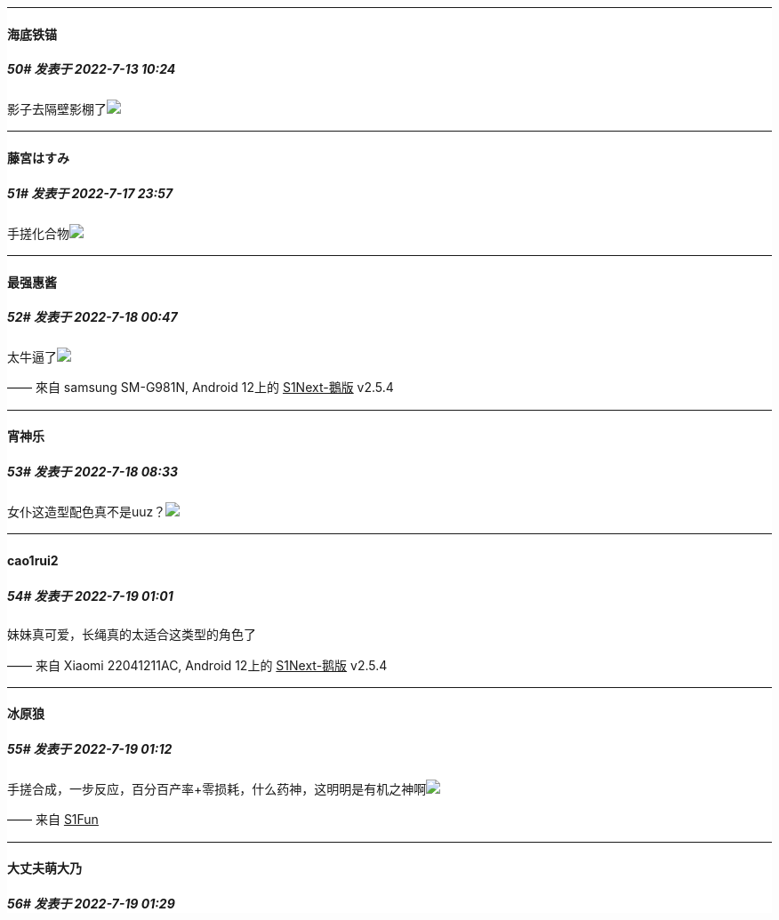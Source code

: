 *****

####  海底铁锚  
##### 50#       发表于 2022-7-13 10:24

影子去隔壁影棚了<img src="https://static.saraba1st.com/image/smiley/face2017/049.png" referrerpolicy="no-referrer">

*****

####  藤宮はすみ  
##### 51#       发表于 2022-7-17 23:57

手搓化合物<img src="https://static.saraba1st.com/image/smiley/face2017/067.png" referrerpolicy="no-referrer">

*****

####  最强惠酱  
##### 52#       发表于 2022-7-18 00:47

太牛逼了<img src="https://static.saraba1st.com/image/smiley/face2017/174.png" referrerpolicy="no-referrer">

—— 來自 samsung SM-G981N, Android 12上的 [S1Next-鵝版](https://github.com/ykrank/S1-Next/releases) v2.5.4

*****

####  宵神乐  
##### 53#       发表于 2022-7-18 08:33

女仆这造型配色真不是uuz？<img src="https://static.saraba1st.com/image/smiley/face2017/037.png" referrerpolicy="no-referrer">

*****

####  cao1rui2  
##### 54#       发表于 2022-7-19 01:01

妹妹真可爱，长绳真的太适合这类型的角色了

—— 来自 Xiaomi 22041211AC, Android 12上的 [S1Next-鹅版](https://github.com/ykrank/S1-Next/releases) v2.5.4

*****

####  冰原狼  
##### 55#       发表于 2022-7-19 01:12

手搓合成，一步反应，百分百产率+零损耗，什么药神，这明明是有机之神啊<img src="https://static.saraba1st.com/image/smiley/face2017/174.png" referrerpolicy="no-referrer">

—— 来自 [S1Fun](https://s1fun.koalcat.com)

*****

####  大丈夫萌大乃  
##### 56#       发表于 2022-7-19 01:29

